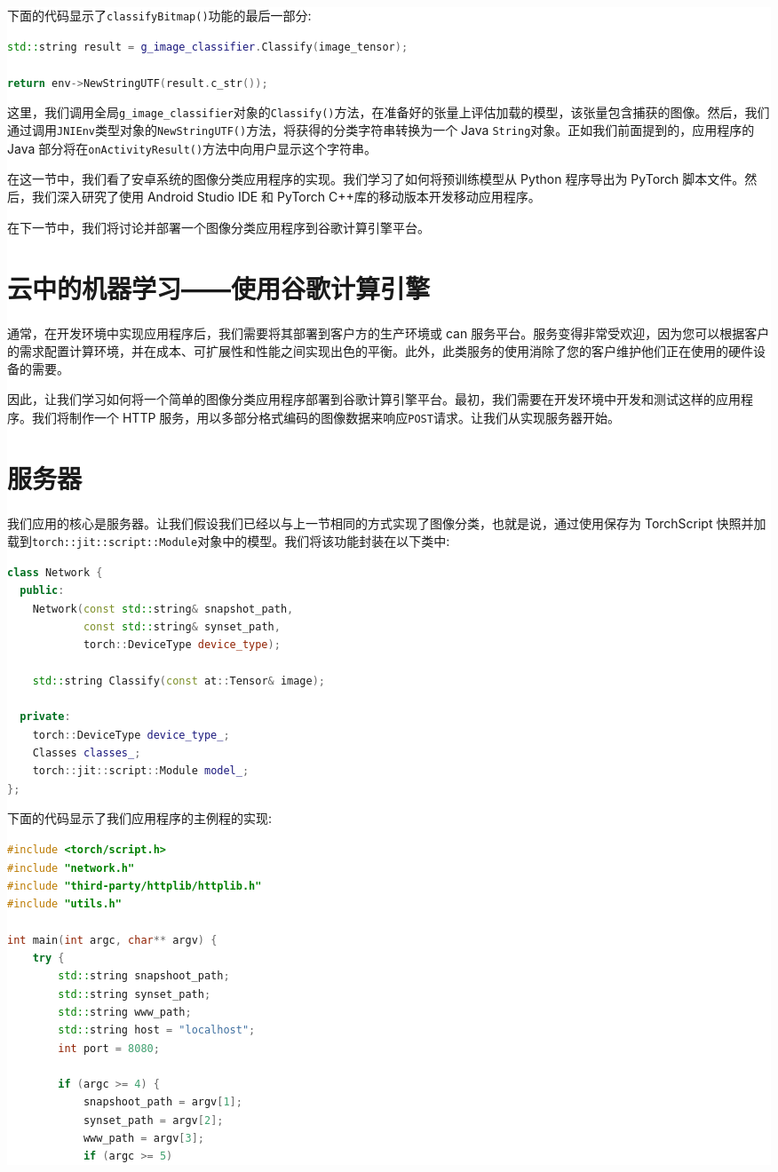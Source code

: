 下面的代码显示了`classifyBitmap()`功能的最后一部分:

```cpp
std::string result = g_image_classifier.Classify(image_tensor);

return env->NewStringUTF(result.c_str());
```

这里，我们调用全局`g_image_classifier`对象的`Classify()`方法，在准备好的张量上评估加载的模型，该张量包含捕获的图像。然后，我们通过调用`JNIEnv`类型对象的`NewStringUTF()`方法，将获得的分类字符串转换为一个 Java `String`对象。正如我们前面提到的，应用程序的 Java 部分将在`onActivityResult()`方法中向用户显示这个字符串。

在这一节中，我们看了安卓系统的图像分类应用程序的实现。我们学习了如何将预训练模型从 Python 程序导出为 PyTorch 脚本文件。然后，我们深入研究了使用 Android Studio IDE 和 PyTorch C++库的移动版本开发移动应用程序。

在下一节中，我们将讨论并部署一个图像分类应用程序到谷歌计算引擎平台。

# 云中的机器学习——使用谷歌计算引擎

通常，在开发环境中实现应用程序后，我们需要将其部署到客户方的生产环境或 can 服务平台。服务变得非常受欢迎，因为您可以根据客户的需求配置计算环境，并在成本、可扩展性和性能之间实现出色的平衡。此外，此类服务的使用消除了您的客户维护他们正在使用的硬件设备的需要。

因此，让我们学习如何将一个简单的图像分类应用程序部署到谷歌计算引擎平台。最初，我们需要在开发环境中开发和测试这样的应用程序。我们将制作一个 HTTP 服务，用以多部分格式编码的图像数据来响应`POST`请求。让我们从实现服务器开始。

# 服务器

我们应用的核心是服务器。让我们假设我们已经以与上一节相同的方式实现了图像分类，也就是说，通过使用保存为 TorchScript 快照并加载到`torch::jit::script::Module`对象中的模型。我们将该功能封装在以下类中:

```cpp
class Network {
  public:
    Network(const std::string& snapshot_path,
            const std::string& synset_path,
            torch::DeviceType device_type);

    std::string Classify(const at::Tensor& image);

  private:
    torch::DeviceType device_type_;
    Classes classes_;
    torch::jit::script::Module model_;
};
```

下面的代码显示了我们应用程序的主例程的实现:

```cpp
#include <torch/script.h>
#include "network.h"
#include "third-party/httplib/httplib.h"
#include "utils.h"

int main(int argc, char** argv) {
    try {
        std::string snapshoot_path;
        std::string synset_path;
        std::string www_path;
        std::string host = "localhost";
        int port = 8080;

        if (argc >= 4) {
            snapshoot_path = argv[1];
            synset_path = argv[2];
            www_path = argv[3];
            if (argc >= 5)
```
